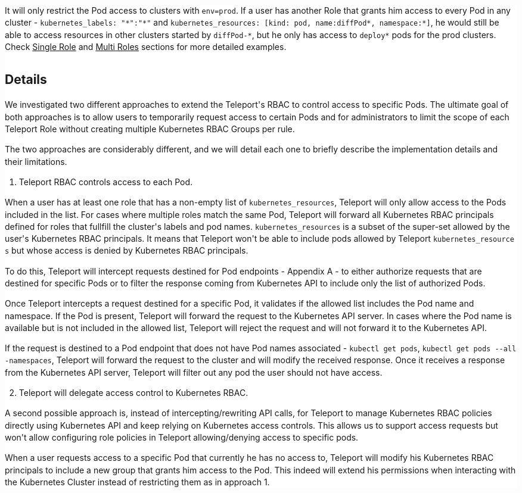 It will only restrict the Pod access to clusters with `env=prod`. If a user has another
Role that grants him access to every Pod in any cluster - `kubernetes_labels: "*":"*"`
and `kubernetes_resources: [kind: pod, name:diffPod*, namespace:*]`, he would
still be able to access resources in other clusters started by `diffPod-*`,
but he only has access to `deploy*` pods for the prod clusters. Check
[Single Role](#single-role) and [Multi Roles](#multi-roles) sections for more
detailed examples.

## Details

We investigated two different approaches to extend the Teleport's RBAC to control
access to specific Pods. The ultimate goal of both approaches is to allow users
to temporarily request access to certain Pods and for administrators to limit
the scope of each Teleport Role without creating multiple Kubernetes RBAC Groups
per rule.

The two approaches are considerably different, and we will detail each one to
briefly describe the implementation details and their limitations.

1. Teleport RBAC controls access to each Pod.

When a user has at least one role that has a non-empty list of `kubernetes_resources`,
Teleport will only allow access to the Pods included in the list. For cases
where multiple roles match the same Pod, Teleport will forward all Kubernetes
RBAC principals defined for roles that fullfill the cluster's labels and pod names.
`kubernetes_resources` is a subset of the super-set allowed by the user's
Kubernetes RBAC principals. It means that Teleport won't be able to include
pods allowed by Teleport `kubernetes_resources` but whose access is denied by
Kubernetes RBAC principals.

To do this, Teleport will intercept requests destined for Pod endpoints - Appendix A -
to either authorize requests that are destined for specific Pods or to
filter the response coming from Kubernetes API to include only the list of
authorized Pods.

Once Teleport intercepts a request destined for a specific Pod, it validates if
the allowed list includes the Pod name and namespace. If the Pod is present, Teleport will
forward the request to the Kubernetes API server. In cases where the Pod name is
available but is not included in the allowed list, Teleport will reject the
request and will not forward it to the Kubernetes API.

If the request is destined to a Pod endpoint that does not have Pod names associated -
`kubectl get pods`, `kubectl get pods --all-namespaces`,
Teleport will forward the request to the cluster and will modify the received
response. Once it receives a response from the Kubernetes API server, Teleport
will filter out any pod the user should not have access.

2. Teleport will delegate access control to Kubernetes RBAC.

A second possible approach is, instead of intercepting/rewriting API calls, for Teleport
to manage Kubernetes RBAC policies directly using Kubernetes API and keep relying
on Kubernetes access controls. This allows us to support access requests but won't
allow configuring role policies in Teleport allowing/denying access to specific pods.

When a user requests access to a specific Pod that currently he has no access to,
Teleport will modify his Kubernetes RBAC principals to include a new group that grants
him access to the Pod. This indeed will extend his permissions when interacting
with the Kubernetes Cluster instead of restricting them as in approach 1.
